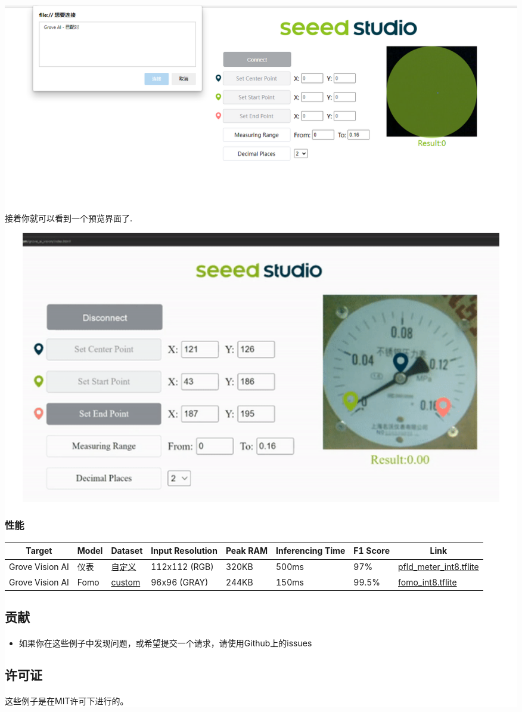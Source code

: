 <div align=center><img width=1000 src="../_static/meter_p1.png"/></div>

接着你就可以看到一个预览界面了.

<div align=center><img width=800 src="../_static/meter.gif"/></div>

### 性能 


| Target | Model | Dataset | Input Resolution | Peak RAM |Inferencing Time | F1 Score|Link|
| ---- | -----| ---| ---| -----------| --------| --------| --------|
| Grove Vision AI | 仪表 | [自定义](https://files.seeedstudio.com/wiki/Edgelab/meter.zip)|112x112 (RGB)| 320KB | 500ms | 97%|[pfld_meter_int8.tflite](./model_zone/pfld_meter_int8.tflite)|
| Grove Vision AI | Fomo | [custom]()|96x96 (GRAY)| 244KB | 150ms | 99.5%|[fomo_int8.tflite](./model_zone/fomo_mask_int8.tflite)|

## 贡献

- 如果你在这些例子中发现问题，或希望提交一个请求，请使用Github上的issues


## 许可证

这些例子是在MIT许可下进行的。
